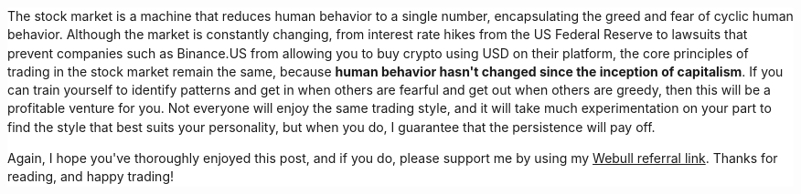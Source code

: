 The stock market is a machine that reduces human behavior to a single number, encapsulating the greed and fear of cyclic human behavior. Although the market is constantly changing, from interest rate hikes from the US Federal Reserve to lawsuits that prevent companies such as Binance.US from allowing you to buy crypto using USD on their platform, the core principles of trading in the stock market remain the same, because **human behavior hasn't changed since the inception of capitalism**. If you can train yourself to identify patterns and get in when others are fearful and get out when others are greedy, then this will be a profitable venture for you. Not everyone will enjoy the same trading style, and it will take much experimentation on your part to find the style that best suits your personality, but when you do, I guarantee that the persistence will pay off.

Again, I hope you've thoroughly enjoyed this post, and if you do, please support me by using my [Webull referral link](https://a.webull.com/iHwteseVUiEUqeoaBu). Thanks for reading, and happy trading!
